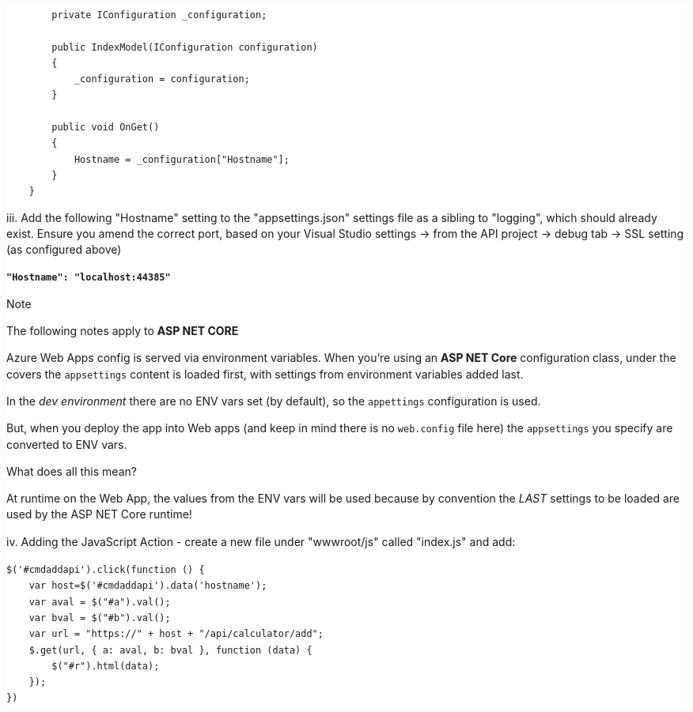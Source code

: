 ```
        private IConfiguration _configuration;

        public IndexModel(IConfiguration configuration)
        {
            _configuration = configuration;
        }

        public void OnGet()
        {
            Hostname = _configuration["Hostname"];
        }
    }

```

iii. Add the following "Hostname" setting to the "appsettings.json" settings file as a sibling to "logging", which should already exist. 
Ensure you amend the correct port, based on your Visual Studio settings -> from the API project -> debug tab -> SSL setting (as configured above)

**``"Hostname": "localhost:44385"``**

> [!NOTE]
> The following notes apply to **ASP NET CORE**
>
> Azure Web Apps config is served via environment variables. When you’re using an **ASP NET Core** configuration class, under the covers the ``appsettings`` content is loaded first, with settings from environment variables added last. 
>
> In the *dev environment* there are no ENV vars set (by default), so the ``appettings`` configuration is used.
>
> But, when you deploy the app into Web apps (and keep in mind there is no ``web.config`` file here) the ``appsettings`` you specify are converted to ENV vars.
>
> What does all this mean? 
>
> At runtime on the Web App, the values from the ENV vars will be used because by convention the *LAST* settings to be loaded are used by the ASP NET Core runtime! 


iv. Adding the JavaScript Action - create a new file under "wwwroot/js" called "index.js" and add:
```
$('#cmdaddapi').click(function () {
    var host=$('#cmdaddapi').data('hostname');
    var aval = $("#a").val();
    var bval = $("#b").val();
    var url = "https://" + host + "/api/calculator/add";
    $.get(url, { a: aval, b: bval }, function (data) {
        $("#r").html(data);
    });
})
```
